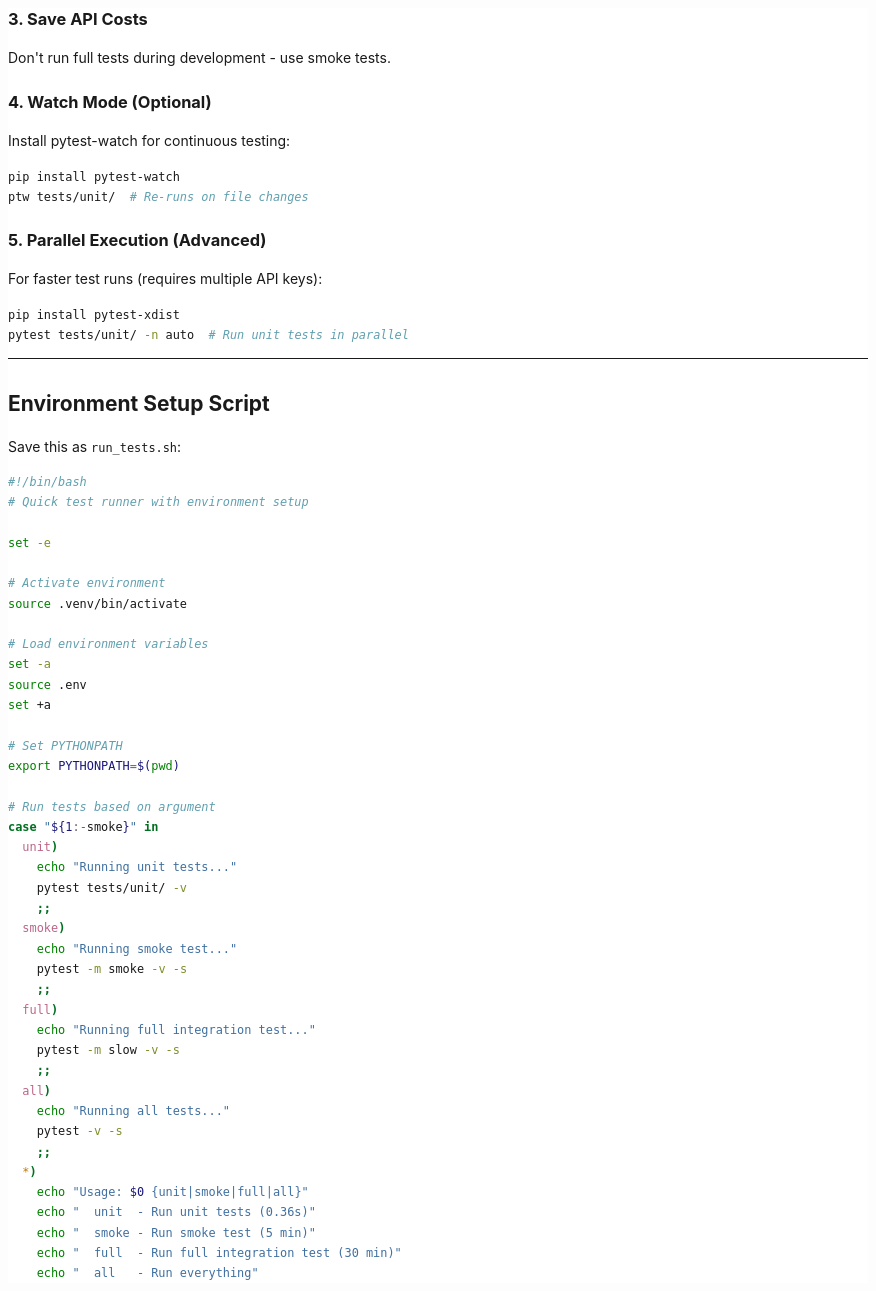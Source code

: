 ### 3. **Save API Costs**
Don't run full tests during development - use smoke tests.

### 4. **Watch Mode** (Optional)
Install pytest-watch for continuous testing:
```bash
pip install pytest-watch
ptw tests/unit/  # Re-runs on file changes
```

### 5. **Parallel Execution** (Advanced)
For faster test runs (requires multiple API keys):
```bash
pip install pytest-xdist
pytest tests/unit/ -n auto  # Run unit tests in parallel
```

---

## Environment Setup Script

Save this as `run_tests.sh`:

```bash
#!/bin/bash
# Quick test runner with environment setup

set -e

# Activate environment
source .venv/bin/activate

# Load environment variables
set -a
source .env
set +a

# Set PYTHONPATH
export PYTHONPATH=$(pwd)

# Run tests based on argument
case "${1:-smoke}" in
  unit)
    echo "Running unit tests..."
    pytest tests/unit/ -v
    ;;
  smoke)
    echo "Running smoke test..."
    pytest -m smoke -v -s
    ;;
  full)
    echo "Running full integration test..."
    pytest -m slow -v -s
    ;;
  all)
    echo "Running all tests..."
    pytest -v -s
    ;;
  *)
    echo "Usage: $0 {unit|smoke|full|all}"
    echo "  unit  - Run unit tests (0.36s)"
    echo "  smoke - Run smoke test (5 min)"
    echo "  full  - Run full integration test (30 min)"
    echo "  all   - Run everything"
```